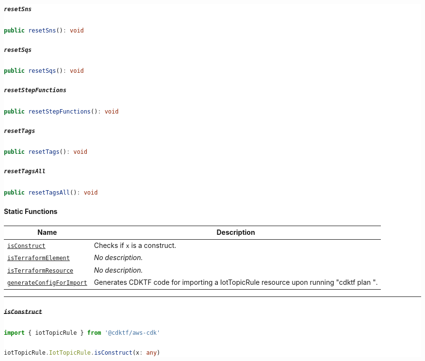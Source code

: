 ##### `resetSns` <a name="resetSns" id="@cdktf/aws-cdk.iotTopicRule.IotTopicRule.resetSns"></a>

```typescript
public resetSns(): void
```

##### `resetSqs` <a name="resetSqs" id="@cdktf/aws-cdk.iotTopicRule.IotTopicRule.resetSqs"></a>

```typescript
public resetSqs(): void
```

##### `resetStepFunctions` <a name="resetStepFunctions" id="@cdktf/aws-cdk.iotTopicRule.IotTopicRule.resetStepFunctions"></a>

```typescript
public resetStepFunctions(): void
```

##### `resetTags` <a name="resetTags" id="@cdktf/aws-cdk.iotTopicRule.IotTopicRule.resetTags"></a>

```typescript
public resetTags(): void
```

##### `resetTagsAll` <a name="resetTagsAll" id="@cdktf/aws-cdk.iotTopicRule.IotTopicRule.resetTagsAll"></a>

```typescript
public resetTagsAll(): void
```

#### Static Functions <a name="Static Functions" id="Static Functions"></a>

| **Name** | **Description** |
| --- | --- |
| <code><a href="#@cdktf/aws-cdk.iotTopicRule.IotTopicRule.isConstruct">isConstruct</a></code> | Checks if `x` is a construct. |
| <code><a href="#@cdktf/aws-cdk.iotTopicRule.IotTopicRule.isTerraformElement">isTerraformElement</a></code> | *No description.* |
| <code><a href="#@cdktf/aws-cdk.iotTopicRule.IotTopicRule.isTerraformResource">isTerraformResource</a></code> | *No description.* |
| <code><a href="#@cdktf/aws-cdk.iotTopicRule.IotTopicRule.generateConfigForImport">generateConfigForImport</a></code> | Generates CDKTF code for importing a IotTopicRule resource upon running "cdktf plan <stack-name>". |

---

##### ~~`isConstruct`~~ <a name="isConstruct" id="@cdktf/aws-cdk.iotTopicRule.IotTopicRule.isConstruct"></a>

```typescript
import { iotTopicRule } from '@cdktf/aws-cdk'

iotTopicRule.IotTopicRule.isConstruct(x: any)
```
